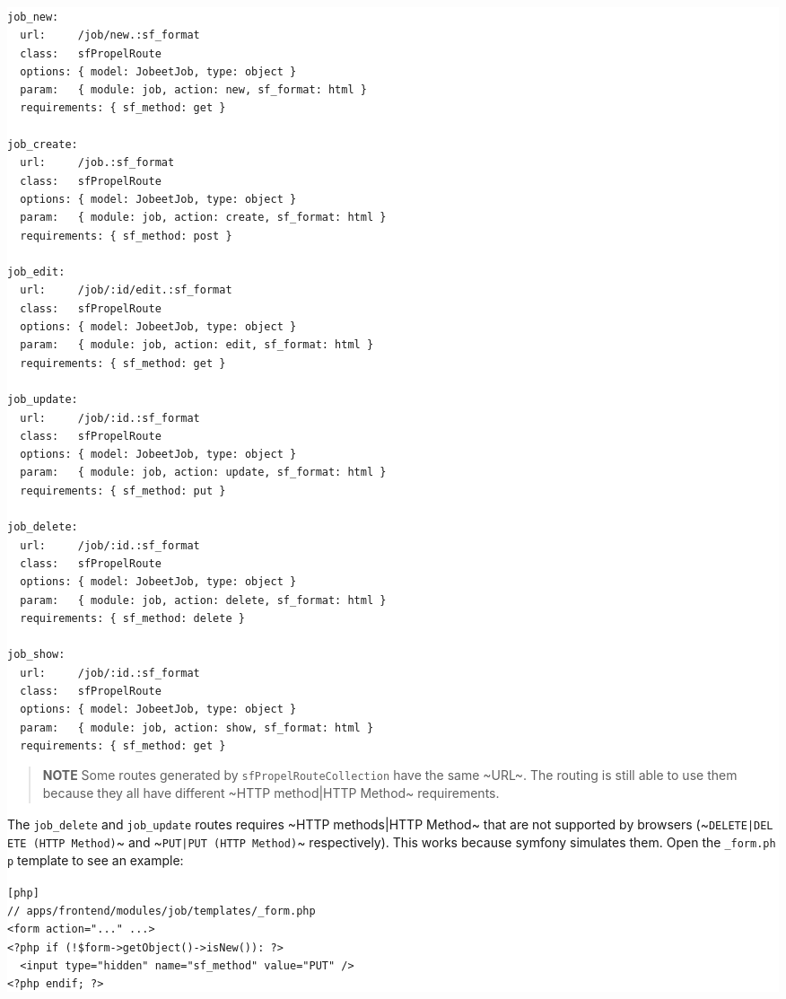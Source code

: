     job_new:
      url:     /job/new.:sf_format
      class:   sfPropelRoute
      options: { model: JobeetJob, type: object }
      param:   { module: job, action: new, sf_format: html }
      requirements: { sf_method: get }

    job_create:
      url:     /job.:sf_format
      class:   sfPropelRoute
      options: { model: JobeetJob, type: object }
      param:   { module: job, action: create, sf_format: html }
      requirements: { sf_method: post }

    job_edit:
      url:     /job/:id/edit.:sf_format
      class:   sfPropelRoute
      options: { model: JobeetJob, type: object }
      param:   { module: job, action: edit, sf_format: html }
      requirements: { sf_method: get }

    job_update:
      url:     /job/:id.:sf_format
      class:   sfPropelRoute
      options: { model: JobeetJob, type: object }
      param:   { module: job, action: update, sf_format: html }
      requirements: { sf_method: put }

    job_delete:
      url:     /job/:id.:sf_format
      class:   sfPropelRoute
      options: { model: JobeetJob, type: object }
      param:   { module: job, action: delete, sf_format: html }
      requirements: { sf_method: delete }

    job_show:
      url:     /job/:id.:sf_format
      class:   sfPropelRoute
      options: { model: JobeetJob, type: object }
      param:   { module: job, action: show, sf_format: html }
      requirements: { sf_method: get }

>**NOTE**
>Some routes generated by `sfPropelRouteCollection` have the same ~URL~. The
>routing is still able to use them because they all have different
>~HTTP method|HTTP Method~ requirements.

The `job_delete` and `job_update` routes requires ~HTTP methods|HTTP Method~
that are not supported by browsers (~`DELETE|DELETE (HTTP Method)`~ and
~`PUT|PUT (HTTP Method)`~ respectively). This works because symfony simulates
them. Open the `_form.php` template to see an example:

    [php]
    // apps/frontend/modules/job/templates/_form.php
    <form action="..." ...>
    <?php if (!$form->getObject()->isNew()): ?>
      <input type="hidden" name="sf_method" value="PUT" />
    <?php endif; ?>
